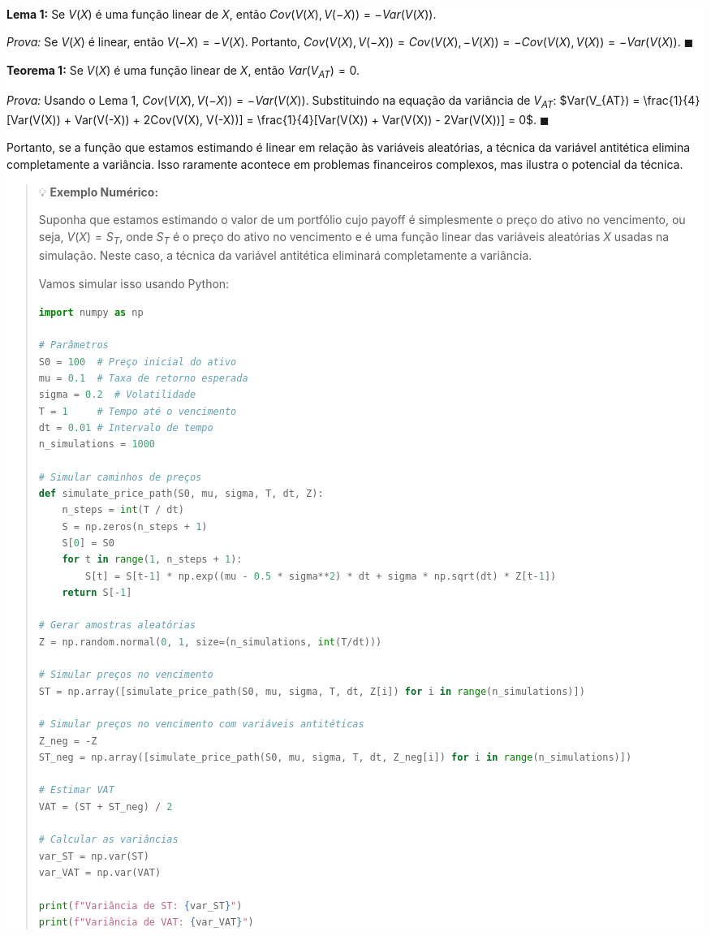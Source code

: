 **Lema 1:** Se $V(X)$ é uma função linear de $X$, então $Cov(V(X), V(-X)) = -Var(V(X))$.

*Prova:* Se $V(X)$ é linear, então $V(-X) = -V(X)$. Portanto,
$Cov(V(X), V(-X)) = Cov(V(X), -V(X)) = -Cov(V(X), V(X)) = -Var(V(X))$. $\blacksquare$

**Teorema 1:** Se $V(X)$ é uma função linear de $X$, então $Var(V_{AT}) = 0$.

*Prova:* Usando o Lema 1, $Cov(V(X), V(-X)) = -Var(V(X))$. Substituindo na equação da variância de $V_{AT}$:
$Var(V_{AT}) = \frac{1}{4}[Var(V(X)) + Var(V(-X)) + 2Cov(V(X), V(-X))] = \frac{1}{4}[Var(V(X)) + Var(V(X)) - 2Var(V(X))] = 0$. $\blacksquare$

Portanto, se a função que estamos estimando é linear em relação às variáveis aleatórias, a técnica da variável antitética elimina completamente a variância. Isso raramente acontece em problemas financeiros complexos, mas ilustra o potencial da técnica.

> 💡 **Exemplo Numérico:**
>
> Suponha que estamos estimando o valor de um portfólio cujo payoff é simplesmente o preço do ativo no vencimento, ou seja, $V(X) = S_T$, onde $S_T$ é o preço do ativo no vencimento e é uma função linear das variáveis aleatórias $X$ usadas na simulação. Neste caso, a técnica da variável antitética eliminará completamente a variância.
>
> Vamos simular isso usando Python:
> ```python
> import numpy as np
>
> # Parâmetros
> S0 = 100  # Preço inicial do ativo
> mu = 0.1  # Taxa de retorno esperada
> sigma = 0.2  # Volatilidade
> T = 1     # Tempo até o vencimento
> dt = 0.01 # Intervalo de tempo
> n_simulations = 1000
>
> # Simular caminhos de preços
> def simulate_price_path(S0, mu, sigma, T, dt, Z):
>     n_steps = int(T / dt)
>     S = np.zeros(n_steps + 1)
>     S[0] = S0
>     for t in range(1, n_steps + 1):
>         S[t] = S[t-1] * np.exp((mu - 0.5 * sigma**2) * dt + sigma * np.sqrt(dt) * Z[t-1])
>     return S[-1]
>
> # Gerar amostras aleatórias
> Z = np.random.normal(0, 1, size=(n_simulations, int(T/dt)))
>
> # Simular preços no vencimento
> ST = np.array([simulate_price_path(S0, mu, sigma, T, dt, Z[i]) for i in range(n_simulations)])
>
> # Simular preços no vencimento com variáveis antitéticas
> Z_neg = -Z
> ST_neg = np.array([simulate_price_path(S0, mu, sigma, T, dt, Z_neg[i]) for i in range(n_simulations)])
>
> # Estimar VAT
> VAT = (ST + ST_neg) / 2
>
> # Calcular as variâncias
> var_ST = np.var(ST)
> var_VAT = np.var(VAT)
>
> print(f"Variância de ST: {var_ST}")
> print(f"Variância de VAT: {var_VAT}")
> ```
>

[^1]: Capítulo 12: Monte Carlo Methods.
[^2]: Seção 12.1: Why Monte Carlo Simulations?
[^3]: Seção 12.2.1: Simulating a Price Path.
[^7]: Seção 12.2.3: The Bootstrap.
[^10]: Seção 12.3: Speed Versus Accuracy.
[^11]: Figura 12-3: Convergence to true distribution.
[^12]: Tabela 12-2: Convergence Statistics for Risk Measures.
[^13]: Seção 12.3.2: Acceleration Methods.
[^14]: Seção 12.4: Simulations with Multiple Variables.